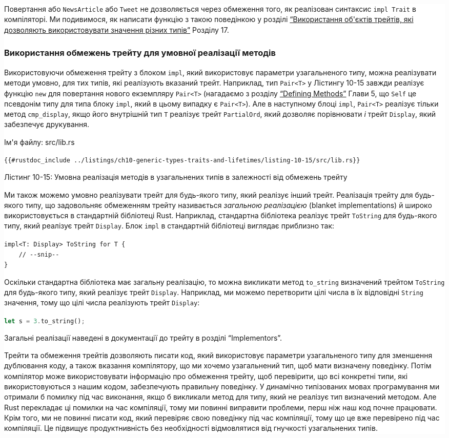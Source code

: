 Повертання або `NewsArticle` або `Tweet` не дозволяється через обмеження того,
як реалізован синтаксис `impl Trait` в компіляторі. Ми подивимося, як написати
функцію з такою поведінкою у розділі
[“Використання об'єктів трейтів, які дозволяють використовувати значення різних типів”][using-trait-objects-that-allow-for-values-of-different-types] Розділу 17.

### Використання обмежень трейту для умовної реалізації методів

Використовуючи обмеження трейту з блоком `impl`, який використовує параметри
узагальненого типу, можна реалізувати методи умовно, для тих типів, які
реалізують вказаний трейт. Наприклад, тип `Pair<T>` у Лістингу 10-15 завжди
реалізує функцію `new` для повертання нового екземпляру `Pair<T>` (нагадаємо
з розділу [“Defining Methods”][methods] Глави 5, що `Self` це
псевдонім типу для типа блоку `impl`, який в цьому випадку є `Pair<T>`). Але
в наступному блоці `impl`, `Pair<T>` реалізує тільки метод `cmp_display`, якщо
його внутрішній тип `T` реалізує трейт `PartialOrd`, який дозволяє порівнювати
*і* трейт `Display`, який забезпечує друкування.

<span class="filename">Ім'я файлу: src/lib.rs</span>

```rust,noplayground
{{#rustdoc_include ../listings/ch10-generic-types-traits-and-lifetimes/listing-10-15/src/lib.rs}}
```

<span class="caption">Лістинг 10-15: Умовна реалізація методів в узагальнених
типів в залежності від обмежень трейту</span>

Ми також можемо умовно реалізувати трейт для будь-якого типу, який реалізує
інший трейт. Реалізація трейту для будь-якого типу, що задовольняє обмеженням
трейту називається *загальною реалізацією* (blanket implementations) й широко
використовується в стандартній бібліотеці Rust. Наприклад, стандартна
бібліотека реалізує трейт `ToString` для будь-якого типу, який реалізує трейт
`Display`. Блок `impl` в стандартній бібліотеці виглядає приблизно так:

```rust,ignore
impl<T: Display> ToString for T {
    // --snip--
}
```

Оскільки стандартна бібліотека має загальну реалізацію, то можна викликати
метод `to_string` визначений трейтом `ToString` для будь-якого типу, який
реалізує трейт `Display`. Наприклад, ми можемо перетворити цілі числа в їх
відповідні `String` значення, тому що цілі числа реалізують трейт `Display`:

```rust
let s = 3.to_string();
```

Загальні реалізації наведені в документації до трейту в розділі “Implementors”.

Трейти та обмеження трейтів дозволяють писати код, який використовує параметри
узагальненого типу для зменшення дублювання коду, а також вказання компілятору,
що ми хочемо узагальнений тип, щоб мати визначену поведінку. Потім компілятор
може використовувати інформацію про обмеження трейту, щоб перевірити, що всі
конкретні типи, які використовуються з нашим кодом, забезпечують правильну
поведінку. У динамічно типізованих мовах програмування ми отримали б помилку
під час виконання, якщо б викликали метод для типу, який не реалізує тип
визначений методом. Але Rust перекладає ці помилки на час компіляції, тому ми
повинні виправити проблеми, перш ніж наш код почне працювати. Крім того, ми не
повинні писати код, який перевіряє свою поведінку під час компіляції, тому що
це вже перевірено під час компіляції. Це підвищує продуктнивність без
необхідності відмовлятися від гнучкості узагальнених типів.

[using-trait-objects-that-allow-for-values-of-different-types]: ch17-02-trait-objects.html#using-trait-objects-that-allow-for-values-of-different-types
[methods]: ch05-03-method-syntax.html#defining-methods

